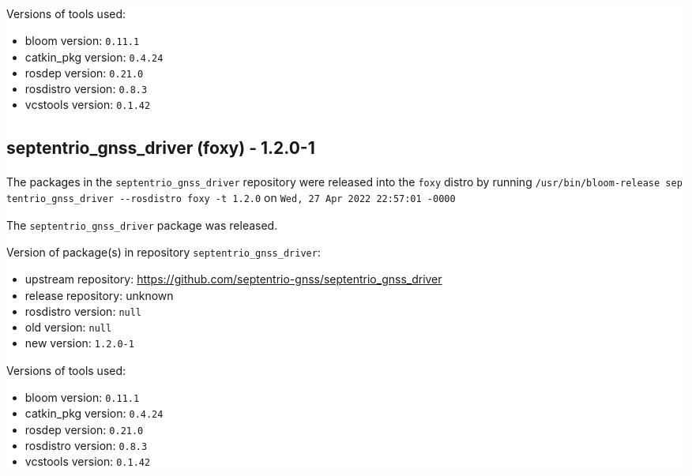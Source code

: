 Versions of tools used:

- bloom version: `0.11.1`
- catkin_pkg version: `0.4.24`
- rosdep version: `0.21.0`
- rosdistro version: `0.8.3`
- vcstools version: `0.1.42`


## septentrio_gnss_driver (foxy) - 1.2.0-1

The packages in the `septentrio_gnss_driver` repository were released into the `foxy` distro by running `/usr/bin/bloom-release septentrio_gnss_driver --rosdistro foxy -t 1.2.0` on `Wed, 27 Apr 2022 22:57:01 -0000`

The `septentrio_gnss_driver` package was released.

Version of package(s) in repository `septentrio_gnss_driver`:

- upstream repository: https://github.com/septentrio-gnss/septentrio_gnss_driver
- release repository: unknown
- rosdistro version: `null`
- old version: `null`
- new version: `1.2.0-1`

Versions of tools used:

- bloom version: `0.11.1`
- catkin_pkg version: `0.4.24`
- rosdep version: `0.21.0`
- rosdistro version: `0.8.3`
- vcstools version: `0.1.42`


